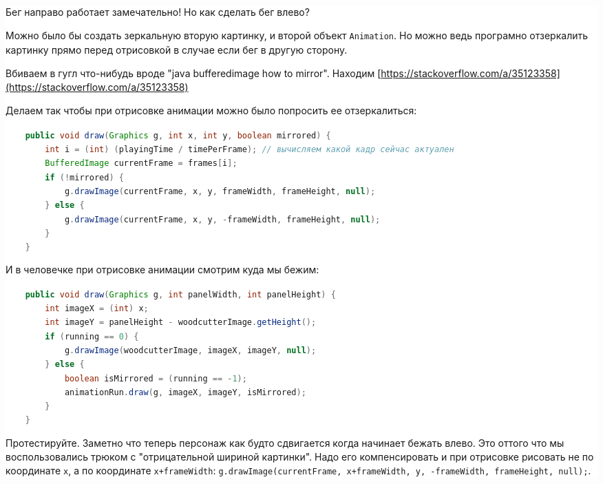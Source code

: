 Бег направо работает замечательно! Но как сделать бег влево?

Можно было бы создать зеркальную вторую картинку, и второй объект ```Animation```. Но можно ведь програмно отзеркалить картинку прямо перед отрисовкой в случае если бег в другую сторону.

Вбиваем в гугл что-нибудь вроде "java bufferedimage how to mirror". Находим [https://stackoverflow.com/a/35123358](https://stackoverflow.com/a/35123358)

Делаем так чтобы при отрисовке анимации можно было попросить ее отзеркалиться:

```java
    public void draw(Graphics g, int x, int y, boolean mirrored) {
        int i = (int) (playingTime / timePerFrame); // вычисляем какой кадр сейчас актуален
        BufferedImage currentFrame = frames[i];
        if (!mirrored) {
            g.drawImage(currentFrame, x, y, frameWidth, frameHeight, null);
        } else {
            g.drawImage(currentFrame, x, y, -frameWidth, frameHeight, null);
        }
    }
```

И в человечке при отрисовке анимации смотрим куда мы бежим:

```java
    public void draw(Graphics g, int panelWidth, int panelHeight) {
        int imageX = (int) x;
        int imageY = panelHeight - woodcutterImage.getHeight();
        if (running == 0) {
            g.drawImage(woodcutterImage, imageX, imageY, null);
        } else {
            boolean isMirrored = (running == -1);
            animationRun.draw(g, imageX, imageY, isMirrored);
        }
    }
```

Протестируйте. Заметно что теперь персонаж как будто сдвигается когда начинает бежать влево. Это оттого что мы воспользовались трюком с "отрицательной шириной картинки". Надо его компенсировать и при отрисовке рисовать не по координате ```x```, а по координате ```x+frameWidth```: ```g.drawImage(currentFrame, x+frameWidth, y, -frameWidth, frameHeight, null);```. 
